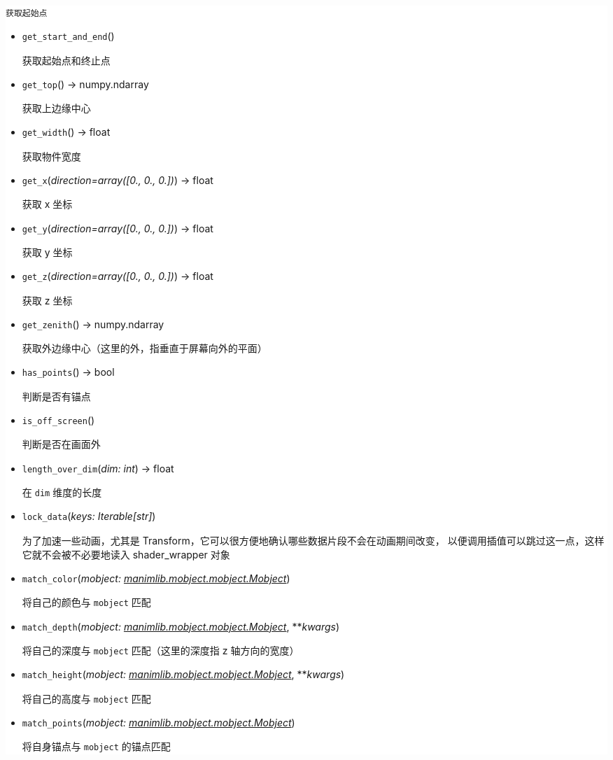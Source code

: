     获取起始点

- `get_start_and_end`()

    获取起始点和终止点

- `get_top`() → numpy.ndarray

    获取上边缘中心

- `get_width`() → float

    获取物件宽度

- `get_x`(*direction=array([0., 0., 0.])*) → float

    获取 x 坐标

- `get_y`(*direction=array([0., 0., 0.])*) → float

    获取 y 坐标

- `get_z`(*direction=array([0., 0., 0.])*) → float

    获取 z 坐标

- `get_zenith`() → numpy.ndarray

    获取外边缘中心（这里的外，指垂直于屏幕向外的平面）

- `has_points`() → bool

    判断是否有锚点

- `is_off_screen`()

    判断是否在画面外

- `length_over_dim`(*dim: int*) → float

    在 `dim` 维度的长度

- `lock_data`(*keys: Iterable[str]*)

    为了加速一些动画，尤其是 Transform，它可以很方便地确认哪些数据片段不会在动画期间改变， 以便调用插值可以跳过这一点，这样它就不会被不必要地读入 shader_wrapper 对象

- `match_color`(*mobject: [manimlib.mobject.mobject.Mobject](https://docs.manim.org.cn/documentation/mobject/mobject.html#manimlib.mobject.mobject.Mobject)*)

    将自己的颜色与 `mobject` 匹配

- `match_depth`(*mobject: [manimlib.mobject.mobject.Mobject](https://docs.manim.org.cn/documentation/mobject/mobject.html#manimlib.mobject.mobject.Mobject)*, ***kwargs*)

    将自己的深度与 `mobject` 匹配（这里的深度指 z 轴方向的宽度）

- `match_height`(*mobject: [manimlib.mobject.mobject.Mobject](https://docs.manim.org.cn/documentation/mobject/mobject.html#manimlib.mobject.mobject.Mobject)*, ***kwargs*)

    将自己的高度与 `mobject` 匹配

- `match_points`(*mobject: [manimlib.mobject.mobject.Mobject](https://docs.manim.org.cn/documentation/mobject/mobject.html#manimlib.mobject.mobject.Mobject)*)

    将自身锚点与 `mobject` 的锚点匹配
